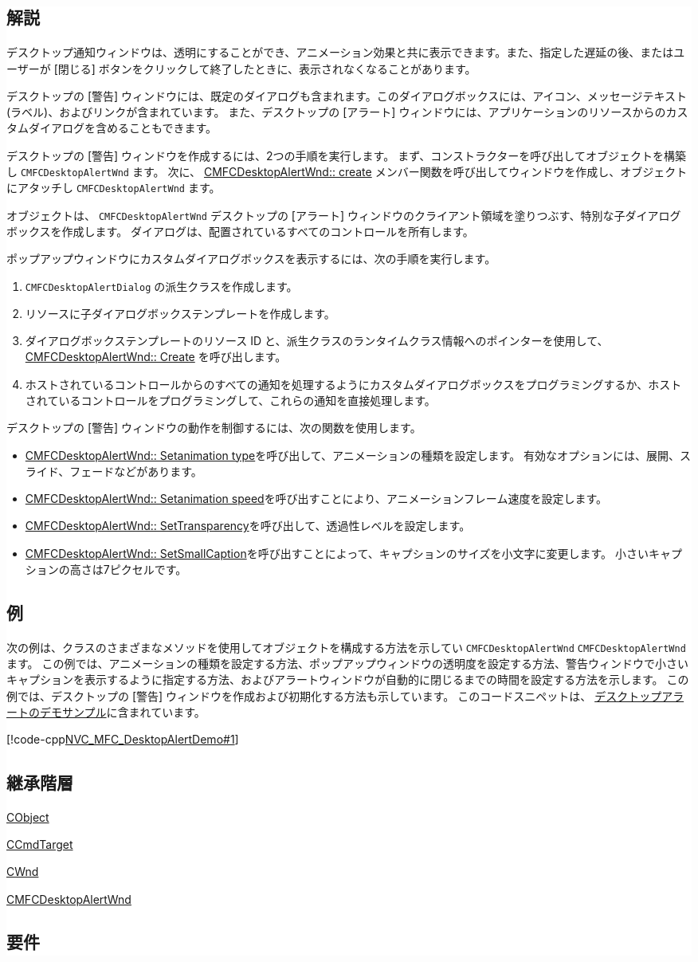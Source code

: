 ## <a name="remarks"></a>解説

デスクトップ通知ウィンドウは、透明にすることができ、アニメーション効果と共に表示できます。また、指定した遅延の後、またはユーザーが [閉じる] ボタンをクリックして終了したときに、表示されなくなることがあります。

デスクトップの [警告] ウィンドウには、既定のダイアログも含まれます。このダイアログボックスには、アイコン、メッセージテキスト (ラベル)、およびリンクが含まれています。 また、デスクトップの [アラート] ウィンドウには、アプリケーションのリソースからのカスタムダイアログを含めることもできます。

デスクトップの [警告] ウィンドウを作成するには、2つの手順を実行します。 まず、コンストラクターを呼び出してオブジェクトを構築し `CMFCDesktopAlertWnd` ます。 次に、 [CMFCDesktopAlertWnd:: create](#create) メンバー関数を呼び出してウィンドウを作成し、オブジェクトにアタッチし `CMFCDesktopAlertWnd` ます。

オブジェクトは、 `CMFCDesktopAlertWnd` デスクトップの [アラート] ウィンドウのクライアント領域を塗りつぶす、特別な子ダイアログボックスを作成します。 ダイアログは、配置されているすべてのコントロールを所有します。

ポップアップウィンドウにカスタムダイアログボックスを表示するには、次の手順を実行します。

1. `CMFCDesktopAlertDialog` の派生クラスを作成します。

1. リソースに子ダイアログボックステンプレートを作成します。

1. ダイアログボックステンプレートのリソース ID と、派生クラスのランタイムクラス情報へのポインターを使用して、 [CMFCDesktopAlertWnd:: Create](#create) を呼び出します。

1. ホストされているコントロールからのすべての通知を処理するようにカスタムダイアログボックスをプログラミングするか、ホストされているコントロールをプログラミングして、これらの通知を直接処理します。

デスクトップの [警告] ウィンドウの動作を制御するには、次の関数を使用します。

- [CMFCDesktopAlertWnd:: Setanimation type](#setanimationtype)を呼び出して、アニメーションの種類を設定します。 有効なオプションには、展開、スライド、フェードなどがあります。

- [CMFCDesktopAlertWnd:: Setanimation speed](#setanimationspeed)を呼び出すことにより、アニメーションフレーム速度を設定します。

- [CMFCDesktopAlertWnd:: SetTransparency](#settransparency)を呼び出して、透過性レベルを設定します。

- [CMFCDesktopAlertWnd:: SetSmallCaption](#setsmallcaption)を呼び出すことによって、キャプションのサイズを小文字に変更します。 小さいキャプションの高さは7ピクセルです。

## <a name="example"></a>例

次の例は、クラスのさまざまなメソッドを使用してオブジェクトを構成する方法を示してい `CMFCDesktopAlertWnd` `CMFCDesktopAlertWnd` ます。 この例では、アニメーションの種類を設定する方法、ポップアップウィンドウの透明度を設定する方法、警告ウィンドウで小さいキャプションを表示するように指定する方法、およびアラートウィンドウが自動的に閉じるまでの時間を設定する方法を示します。 この例では、デスクトップの [警告] ウィンドウを作成および初期化する方法も示しています。 このコードスニペットは、 [デスクトップアラートのデモサンプル](../../overview/visual-cpp-samples.md)に含まれています。

[!code-cpp[NVC_MFC_DesktopAlertDemo#1](../../mfc/reference/codesnippet/cpp/cmfcdesktopalertwnd-class_1.cpp)]

## <a name="inheritance-hierarchy"></a>継承階層

[CObject](../../mfc/reference/cobject-class.md)

[CCmdTarget](../../mfc/reference/ccmdtarget-class.md)

[CWnd](../../mfc/reference/cwnd-class.md)

[CMFCDesktopAlertWnd](../../mfc/reference/cmfcdesktopalertwnd-class.md)

## <a name="requirements"></a>要件
